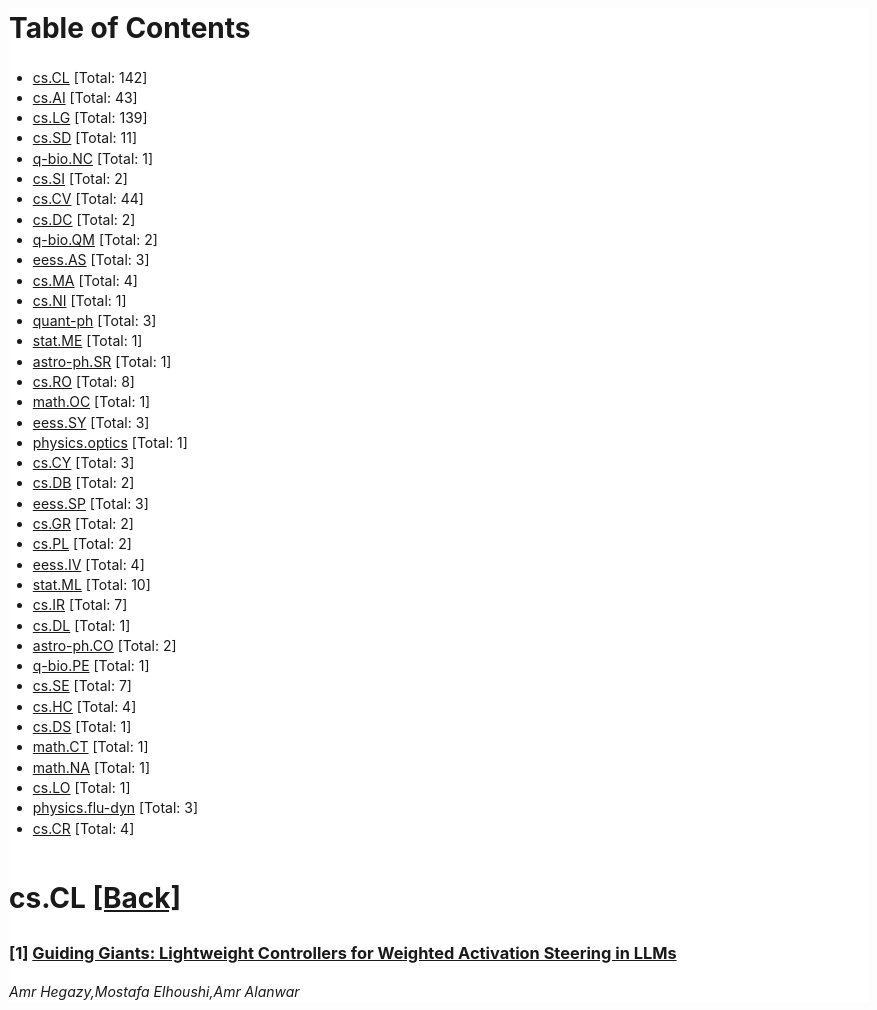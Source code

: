 <div id=toc></div>

# Table of Contents

- [cs.CL](#cs.CL) [Total: 142]
- [cs.AI](#cs.AI) [Total: 43]
- [cs.LG](#cs.LG) [Total: 139]
- [cs.SD](#cs.SD) [Total: 11]
- [q-bio.NC](#q-bio.NC) [Total: 1]
- [cs.SI](#cs.SI) [Total: 2]
- [cs.CV](#cs.CV) [Total: 44]
- [cs.DC](#cs.DC) [Total: 2]
- [q-bio.QM](#q-bio.QM) [Total: 2]
- [eess.AS](#eess.AS) [Total: 3]
- [cs.MA](#cs.MA) [Total: 4]
- [cs.NI](#cs.NI) [Total: 1]
- [quant-ph](#quant-ph) [Total: 3]
- [stat.ME](#stat.ME) [Total: 1]
- [astro-ph.SR](#astro-ph.SR) [Total: 1]
- [cs.RO](#cs.RO) [Total: 8]
- [math.OC](#math.OC) [Total: 1]
- [eess.SY](#eess.SY) [Total: 3]
- [physics.optics](#physics.optics) [Total: 1]
- [cs.CY](#cs.CY) [Total: 3]
- [cs.DB](#cs.DB) [Total: 2]
- [eess.SP](#eess.SP) [Total: 3]
- [cs.GR](#cs.GR) [Total: 2]
- [cs.PL](#cs.PL) [Total: 2]
- [eess.IV](#eess.IV) [Total: 4]
- [stat.ML](#stat.ML) [Total: 10]
- [cs.IR](#cs.IR) [Total: 7]
- [cs.DL](#cs.DL) [Total: 1]
- [astro-ph.CO](#astro-ph.CO) [Total: 2]
- [q-bio.PE](#q-bio.PE) [Total: 1]
- [cs.SE](#cs.SE) [Total: 7]
- [cs.HC](#cs.HC) [Total: 4]
- [cs.DS](#cs.DS) [Total: 1]
- [math.CT](#math.CT) [Total: 1]
- [math.NA](#math.NA) [Total: 1]
- [cs.LO](#cs.LO) [Total: 1]
- [physics.flu-dyn](#physics.flu-dyn) [Total: 3]
- [cs.CR](#cs.CR) [Total: 4]


<div id='cs.CL'></div>

# cs.CL [[Back]](#toc)

### [1] [Guiding Giants: Lightweight Controllers for Weighted Activation Steering in LLMs](https://arxiv.org/abs/2505.20309)
*Amr Hegazy,Mostafa Elhoushi,Amr Alanwar*
